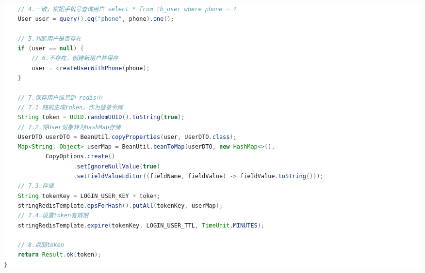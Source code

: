 ```java
    // 4.一致，根据手机号查询用户 select * from tb_user where phone = ?
    User user = query().eq("phone", phone).one();
 
    // 5.判断用户是否存在
    if (user == null) {
        // 6.不存在，创建新用户并保存
        user = createUserWithPhone(phone);
    }
 
    // 7.保存用户信息到 redis中
    // 7.1.随机生成token，作为登录令牌
    String token = UUID.randomUUID().toString(true);
    // 7.2.将User对象转为HashMap存储
    UserDTO userDTO = BeanUtil.copyProperties(user, UserDTO.class);
    Map<String, Object> userMap = BeanUtil.beanToMap(userDTO, new HashMap<>(),
            CopyOptions.create()
                    .setIgnoreNullValue(true)
                    .setFieldValueEditor((fieldName, fieldValue) -> fieldValue.toString()));
    // 7.3.存储
    String tokenKey = LOGIN_USER_KEY + token;
    stringRedisTemplate.opsForHash().putAll(tokenKey, userMap);
    // 7.4.设置token有效期
    stringRedisTemplate.expire(tokenKey, LOGIN_USER_TTL, TimeUnit.MINUTES);
 
    // 8.返回token
    return Result.ok(token);
}
```

